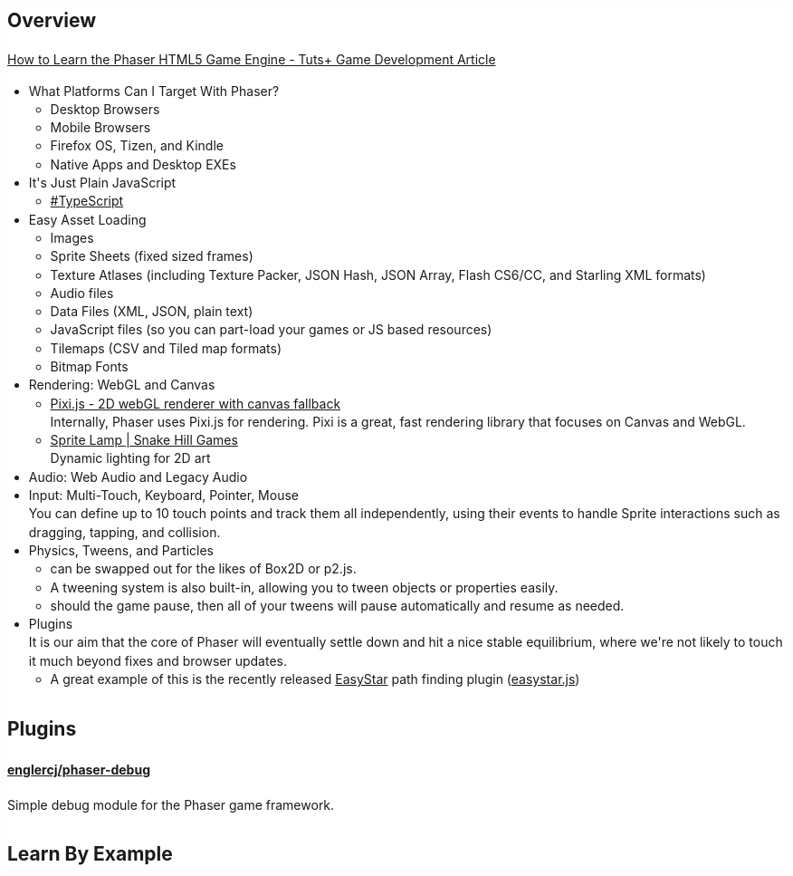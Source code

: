 
## Overview

[How to Learn the Phaser HTML5 Game Engine - Tuts+ Game Development Article](http://gamedevelopment.tutsplus.com/articles/how-to-learn-the-phaser-html5-game-engine--gamedev-13643)
- What Platforms Can I Target With Phaser?
    - Desktop Browsers
    - Mobile Browsers
    - Firefox OS, Tizen, and Kindle
    - Native Apps and Desktop EXEs
- It's Just Plain JavaScript
    - [#TypeScript](#TypeScript)
- Easy Asset Loading
    - Images
    - Sprite Sheets (fixed sized frames)
    - Texture Atlases (including Texture Packer, JSON Hash, JSON Array, Flash CS6/CC, and Starling XML formats)
    - Audio files
    - Data Files (XML, JSON, plain text)
    - JavaScript files (so you can part-load your games or JS based resources)
    - Tilemaps (CSV and Tiled map formats)
    - Bitmap Fonts
- Rendering: WebGL and Canvas
    - [Pixi.js - 2D webGL renderer with canvas fallback](http://www.pixijs.com/)  
      Internally, Phaser uses Pixi.js for rendering. Pixi is a great, fast rendering library that focuses on Canvas and WebGL.
    - [Sprite Lamp | Snake Hill Games](http://snakehillgames.com/spritelamp/)  
      Dynamic lighting for 2D art
- Audio: Web Audio and Legacy Audio
- Input: Multi-Touch, Keyboard, Pointer, Mouse  
  You can define up to 10 touch points and track them all independently, using their events to handle Sprite interactions such as dragging, tapping, and collision.
- Physics, Tweens, and Particles
    - can be swapped out for the likes of Box2D or p2.js.
    - A tweening system is also built-in, allowing you to tween objects or properties easily.
    - should the game pause, then all of your tweens will pause automatically and resume as needed.
- Plugins  
  It is our aim that the core of Phaser will eventually settle down and hit a nice stable equilibrium, where we're not likely to touch it much beyond fixes and browser updates.
    - A great example of this is the recently released [EasyStar](https://github.com/prettymuchbryce/easystarjs) path finding plugin ([easystar.js](http://easystarjs.com/))


## Plugins

#### [englercj/phaser-debug](https://github.com/englercj/phaser-debug)
Simple debug module for the Phaser game framework.


## Learn By Example
